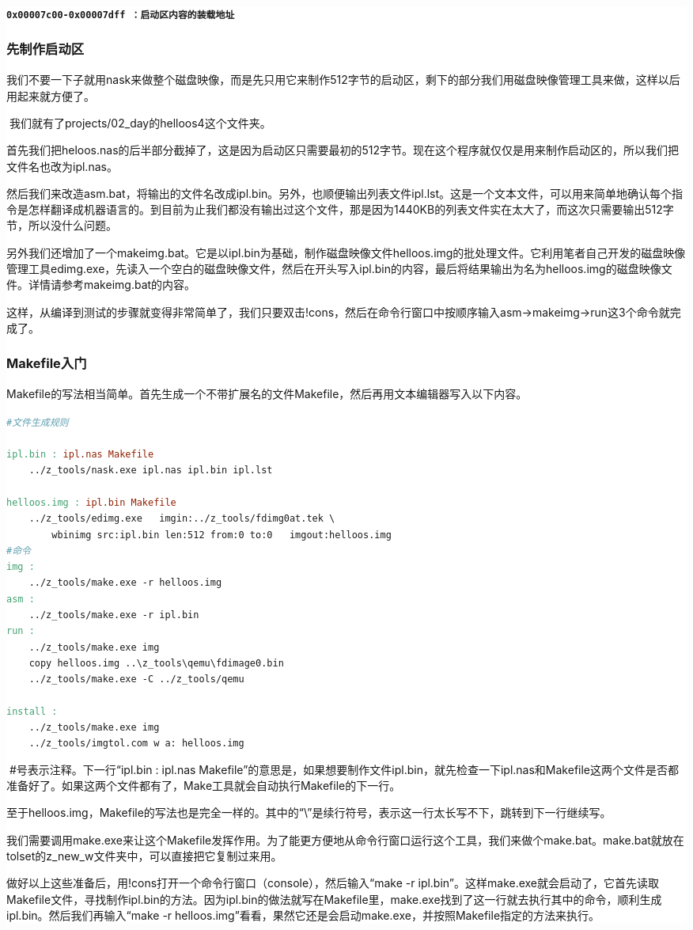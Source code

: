 **`0x00007c00-0x00007dff ：启动区内容的装载地址`**

### 先制作启动区

​	我们不要一下子就用nask来做整个磁盘映像，而是先只用它来制作512字节的启动区，剩下的部分我们用磁盘映像管理工具来做，这样以后用起来就方便了。

​	我们就有了projects/02_day的helloos4这个文件夹。

​	首先我们把heloos.nas的后半部分截掉了，这是因为启动区只需要最初的512字节。现在这个程序就仅仅是用来制作启动区的，所以我们把文件名也改为ipl.nas。

​	然后我们来改造asm.bat，将输出的文件名改成ipl.bin。另外，也顺便输出列表文件ipl.lst。这是一个文本文件，可以用来简单地确认每个指令是怎样翻译成机器语言的。到目前为止我们都没有输出过这个文件，那是因为1440KB的列表文件实在太大了，而这次只需要输出512字节，所以没什么问题。

另外我们还增加了一个makeimg.bat。它是以ipl.bin为基础，制作磁盘映像文件helloos.img的批处理文件。它利用笔者自己开发的磁盘映像管理工具edimg.exe，先读入一个空白的磁盘映像文件，然后在开头写入ipl.bin的内容，最后将结果输出为名为helloos.img的磁盘映像文件。详情请参考makeimg.bat的内容。

​	这样，从编译到测试的步骤就变得非常简单了，我们只要双击!cons，然后在命令行窗口中按顺序输入asm→makeimg→run这3个命令就完成了。

### Makefile入门

​	Makefile的写法相当简单。首先生成一个不带扩展名的文件Makefile，然后再用文本编辑器写入以下内容。

```makefile
#文件生成规则

ipl.bin : ipl.nas Makefile
    ../z_tools/nask.exe ipl.nas ipl.bin ipl.lst

helloos.img : ipl.bin Makefile
    ../z_tools/edimg.exe   imgin:../z_tools/fdimg0at.tek \
        wbinimg src:ipl.bin len:512 from:0 to:0   imgout:helloos.img
#命令
img :
    ../z_tools/make.exe -r helloos.img
asm :
    ../z_tools/make.exe -r ipl.bin
run :
    ../z_tools/make.exe img
    copy helloos.img ..\z_tools\qemu\fdimage0.bin
    ../z_tools/make.exe -C ../z_tools/qemu

install :
    ../z_tools/make.exe img
    ../z_tools/imgtol.com w a: helloos.img
```

​	#号表示注释。下一行“ipl.bin : ipl.nas Makefile”的意思是，如果想要制作文件ipl.bin，就先检查一下ipl.nas和Makefile这两个文件是否都准备好了。如果这两个文件都有了，Make工具就会自动执行Makefile的下一行。

​	至于helloos.img，Makefile的写法也是完全一样的。其中的“\”是续行符号，表示这一行太长写不下，跳转到下一行继续写。

​	我们需要调用make.exe来让这个Makefile发挥作用。为了能更方便地从命令行窗口运行这个工具，我们来做个make.bat。make.bat就放在tolset的z_new_w文件夹中，可以直接把它复制过来用。	

​	做好以上这些准备后，用!cons打开一个命令行窗口（console），然后输入“make -r ipl.bin”。这样make.exe就会启动了，它首先读取Makefile文件，寻找制作ipl.bin的方法。因为ipl.bin的做法就写在Makefile里，make.exe找到了这一行就去执行其中的命令，顺利生成ipl.bin。然后我们再输入“make -r helloos.img”看看，果然它还是会启动make.exe，并按照Makefile指定的方法来执行。
